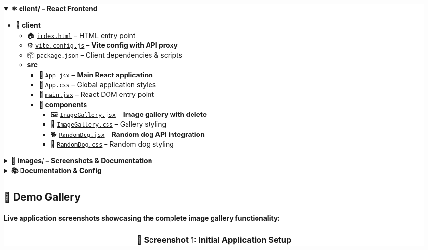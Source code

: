 <details open>
   <summary><strong>⚛️ client/ – React Frontend</strong></summary>

   - 📁 <strong>client</strong>
      - 🏠 [`index.html`](client/index.html) – HTML entry point
      - ⚙️ [`vite.config.js`](client/vite.config.js) – **Vite config with API proxy**
      - 📦 [`package.json`](client/package.json) – Client dependencies & scripts
      -  <strong>src</strong>
         - 🎯 [`App.jsx`](client/src/App.jsx) – **Main React application**
         - 🎨 [`App.css`](client/src/App.css) – Global application styles
         - 🔗 [`main.jsx`](client/src/main.jsx) – React DOM entry point
         - 📁 <strong>components</strong>
            - 🖼️ [`ImageGallery.jsx`](client/src/components/ImageGallery.jsx) – **Image gallery with delete**
            - 🎨 [`ImageGallery.css`](client/src/components/ImageGallery.css) – Gallery styling
            - 🐕 [`RandomDog.jsx`](client/src/components/RandomDog.jsx) – **Random dog API integration**
            - 🎨 [`RandomDog.css`](client/src/components/RandomDog.css) – Random dog styling
</details>

<details><summary><strong>📸 images/ – Screenshots & Documentation</strong></summary></details>

<details><summary><strong>📚 Documentation & Config</strong></summary></details>

## 🎯 Demo Gallery

**Live application screenshots showcasing the complete image gallery functionality:**

<div align="center">

### 📸 Screenshot 1: Initial Application Setup